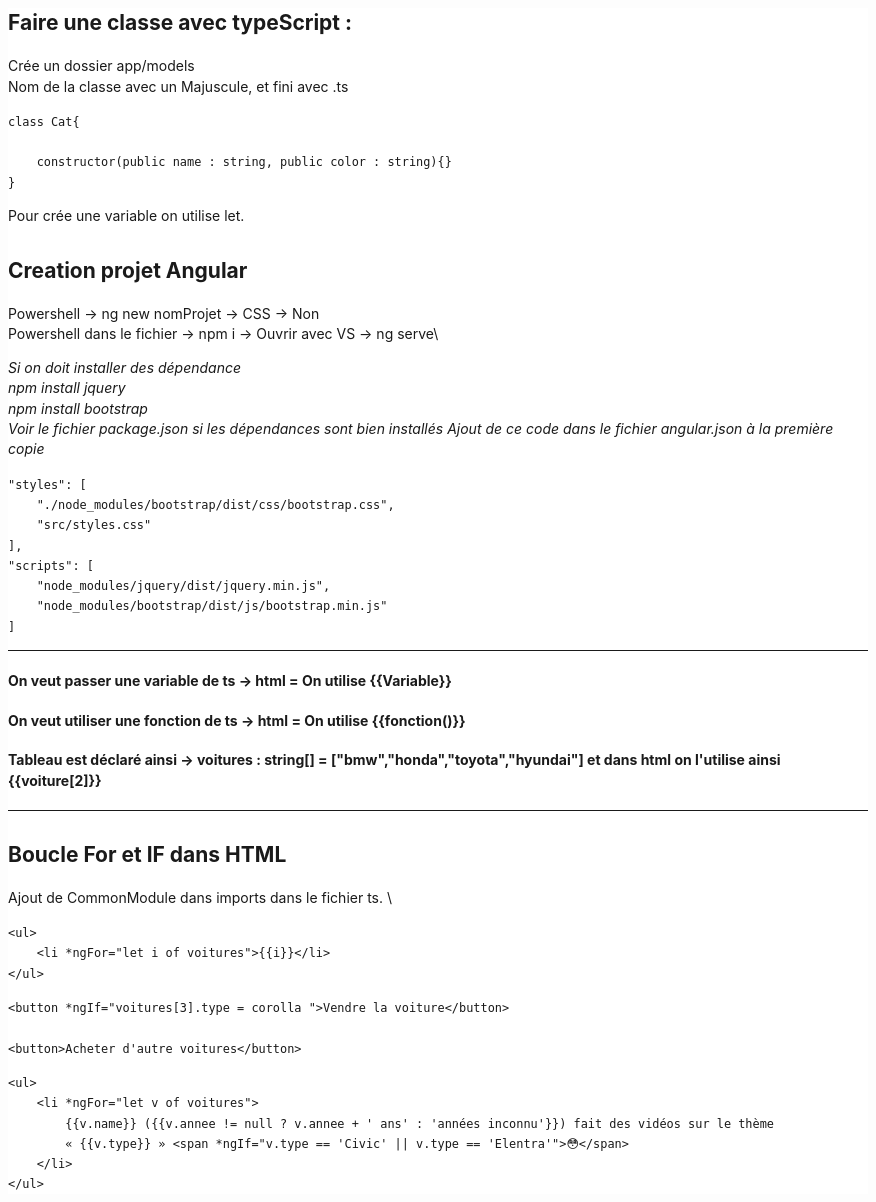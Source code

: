 ## Faire une classe avec typeScript : 
Crée un dossier app/models \
Nom de la classe avec un Majuscule, et fini avec .ts
```
class Cat{

    constructor(public name : string, public color : string){}
}
```
Pour crée une variable on utilise let.

## Creation projet Angular
Powershell &rarr; ng new nomProjet &rarr; CSS &rarr; Non \
Powershell dans le fichier &rarr; npm i &rarr; Ouvrir avec VS &rarr; ng serve\

*Si on doit installer des dépendance*\
*npm install jquery* \
*npm install bootstrap* \
*Voir le fichier package.json si les dépendances sont bien installés*
*Ajout de ce code dans le fichier angular.json à la première copie*

```
"styles": [  
    "./node_modules/bootstrap/dist/css/bootstrap.css",
    "src/styles.css"
],
"scripts": [               
    "node_modules/jquery/dist/jquery.min.js",
    "node_modules/bootstrap/dist/js/bootstrap.min.js"
]
```
---
#### On veut passer une variable de ts &rarr; html = On utilise {{Variable}}
#### On veut utiliser une fonction de ts &rarr; html = On utilise {{fonction()}}
#### Tableau est déclaré ainsi &rarr; voitures : string[] = ["bmw","honda","toyota","hyundai"] et dans html on l'utilise ainsi {{voiture[2]}}

---
## Boucle For  et IF dans HTML 
Ajout de CommonModule dans imports dans le fichier ts. \ 
```
<ul>
    <li *ngFor="let i of voitures">{{i}}</li>
</ul>
```

```
<button *ngIf="voitures[3].type = corolla ">Vendre la voiture</button>

<button>Acheter d'autre voitures</button>

```
```
<ul>
    <li *ngFor="let v of voitures">
        {{v.name}} ({{v.annee != null ? v.annee + ' ans' : 'années inconnu'}}) fait des vidéos sur le thème 
        « {{v.type}} » <span *ngIf="v.type == 'Civic' || v.type == 'Elentra'">😳</span>
    </li>
</ul>
```